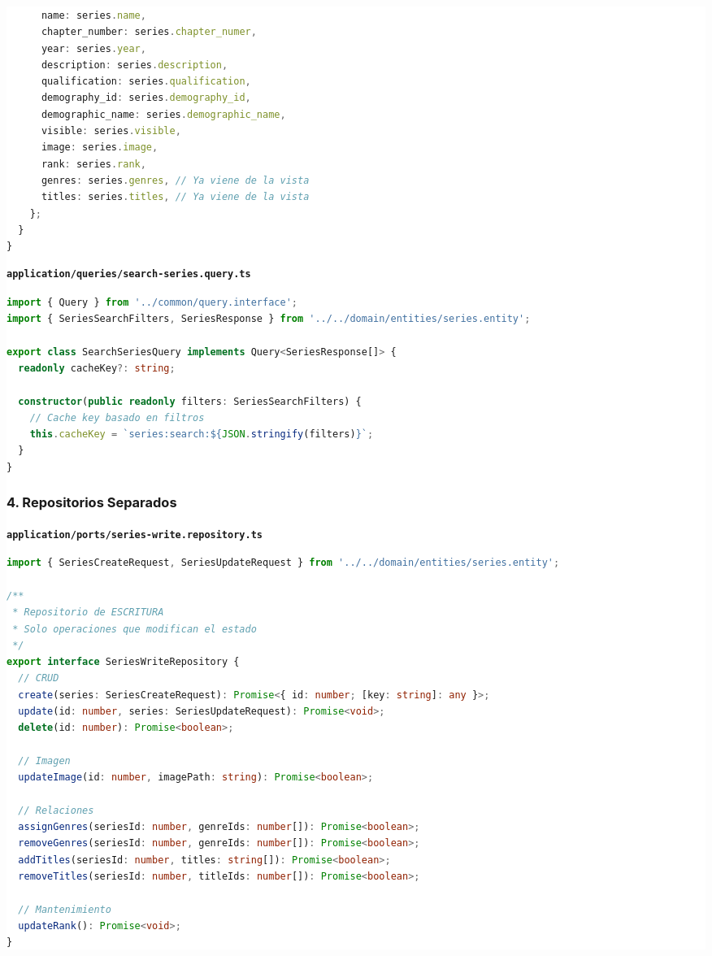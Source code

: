 ```typescript
      name: series.name,
      chapter_number: series.chapter_numer,
      year: series.year,
      description: series.description,
      qualification: series.qualification,
      demography_id: series.demography_id,
      demographic_name: series.demographic_name,
      visible: series.visible,
      image: series.image,
      rank: series.rank,
      genres: series.genres, // Ya viene de la vista
      titles: series.titles, // Ya viene de la vista
    };
  }
}
```

**`application/queries/search-series.query.ts`**

```typescript
import { Query } from '../common/query.interface';
import { SeriesSearchFilters, SeriesResponse } from '../../domain/entities/series.entity';

export class SearchSeriesQuery implements Query<SeriesResponse[]> {
  readonly cacheKey?: string;

  constructor(public readonly filters: SeriesSearchFilters) {
    // Cache key basado en filtros
    this.cacheKey = `series:search:${JSON.stringify(filters)}`;
  }
}
```

### 4. Repositorios Separados

**`application/ports/series-write.repository.ts`**

```typescript
import { SeriesCreateRequest, SeriesUpdateRequest } from '../../domain/entities/series.entity';

/**
 * Repositorio de ESCRITURA
 * Solo operaciones que modifican el estado
 */
export interface SeriesWriteRepository {
  // CRUD
  create(series: SeriesCreateRequest): Promise<{ id: number; [key: string]: any }>;
  update(id: number, series: SeriesUpdateRequest): Promise<void>;
  delete(id: number): Promise<boolean>;

  // Imagen
  updateImage(id: number, imagePath: string): Promise<boolean>;

  // Relaciones
  assignGenres(seriesId: number, genreIds: number[]): Promise<boolean>;
  removeGenres(seriesId: number, genreIds: number[]): Promise<boolean>;
  addTitles(seriesId: number, titles: string[]): Promise<boolean>;
  removeTitles(seriesId: number, titleIds: number[]): Promise<boolean>;

  // Mantenimiento
  updateRank(): Promise<void>;
}
```
